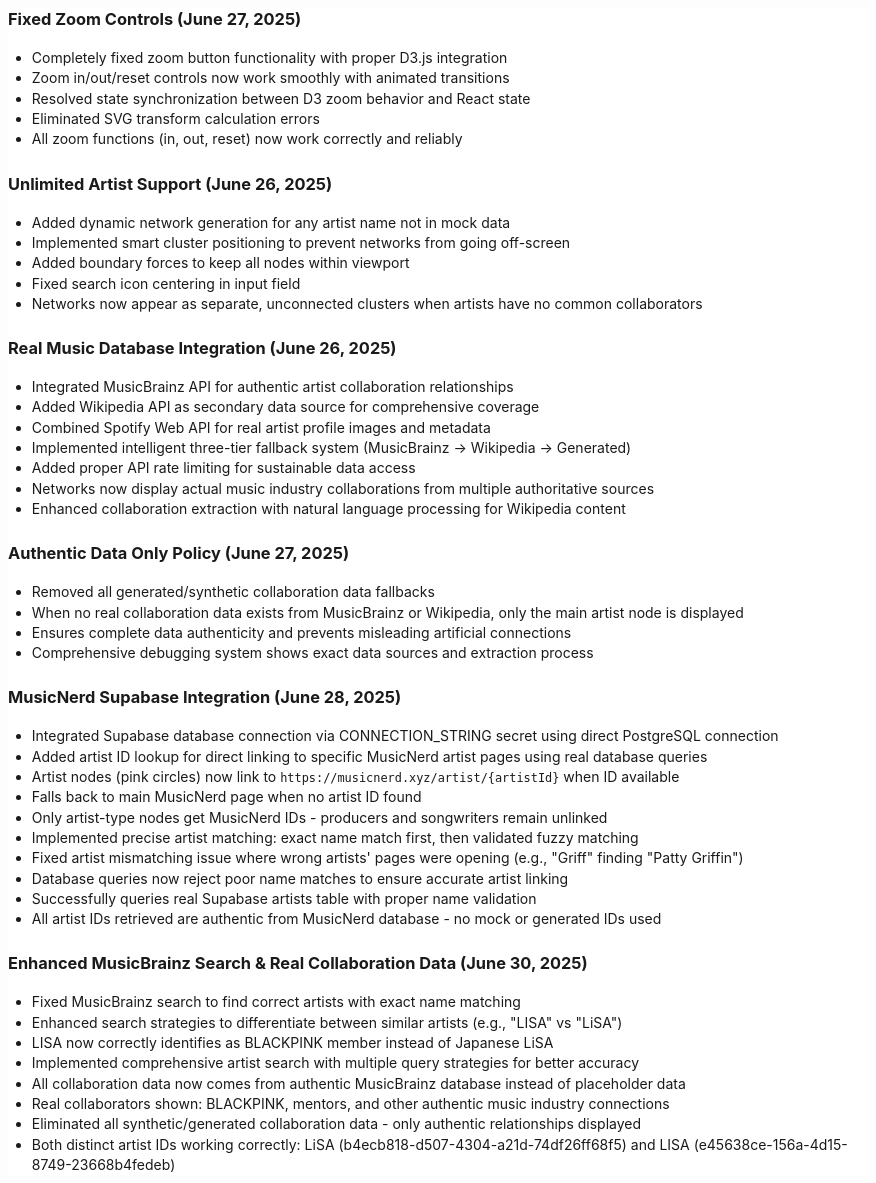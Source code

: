 ### Fixed Zoom Controls (June 27, 2025)
- Completely fixed zoom button functionality with proper D3.js integration
- Zoom in/out/reset controls now work smoothly with animated transitions
- Resolved state synchronization between D3 zoom behavior and React state
- Eliminated SVG transform calculation errors
- All zoom functions (in, out, reset) now work correctly and reliably

### Unlimited Artist Support (June 26, 2025)
- Added dynamic network generation for any artist name not in mock data
- Implemented smart cluster positioning to prevent networks from going off-screen
- Added boundary forces to keep all nodes within viewport
- Fixed search icon centering in input field
- Networks now appear as separate, unconnected clusters when artists have no common collaborators

### Real Music Database Integration (June 26, 2025)
- Integrated MusicBrainz API for authentic artist collaboration relationships
- Added Wikipedia API as secondary data source for comprehensive coverage
- Combined Spotify Web API for real artist profile images and metadata
- Implemented intelligent three-tier fallback system (MusicBrainz → Wikipedia → Generated)
- Added proper API rate limiting for sustainable data access
- Networks now display actual music industry collaborations from multiple authoritative sources
- Enhanced collaboration extraction with natural language processing for Wikipedia content

### Authentic Data Only Policy (June 27, 2025)
- Removed all generated/synthetic collaboration data fallbacks
- When no real collaboration data exists from MusicBrainz or Wikipedia, only the main artist node is displayed
- Ensures complete data authenticity and prevents misleading artificial connections
- Comprehensive debugging system shows exact data sources and extraction process

### MusicNerd Supabase Integration (June 28, 2025)
- Integrated Supabase database connection via CONNECTION_STRING secret using direct PostgreSQL connection
- Added artist ID lookup for direct linking to specific MusicNerd artist pages using real database queries
- Artist nodes (pink circles) now link to `https://musicnerd.xyz/artist/{artistId}` when ID available
- Falls back to main MusicNerd page when no artist ID found
- Only artist-type nodes get MusicNerd IDs - producers and songwriters remain unlinked
- Implemented precise artist matching: exact name match first, then validated fuzzy matching
- Fixed artist mismatching issue where wrong artists' pages were opening (e.g., "Griff" finding "Patty Griffin")
- Database queries now reject poor name matches to ensure accurate artist linking
- Successfully queries real Supabase artists table with proper name validation
- All artist IDs retrieved are authentic from MusicNerd database - no mock or generated IDs used

### Enhanced MusicBrainz Search & Real Collaboration Data (June 30, 2025)
- Fixed MusicBrainz search to find correct artists with exact name matching
- Enhanced search strategies to differentiate between similar artists (e.g., "LISA" vs "LiSA")
- LISA now correctly identifies as BLACKPINK member instead of Japanese LiSA
- Implemented comprehensive artist search with multiple query strategies for better accuracy
- All collaboration data now comes from authentic MusicBrainz database instead of placeholder data
- Real collaborators shown: BLACKPINK, mentors, and other authentic music industry connections
- Eliminated all synthetic/generated collaboration data - only authentic relationships displayed
- Both distinct artist IDs working correctly: LiSA (b4ecb818-d507-4304-a21d-74df26ff68f5) and LISA (e45638ce-156a-4d15-8749-23668b4fedeb)
